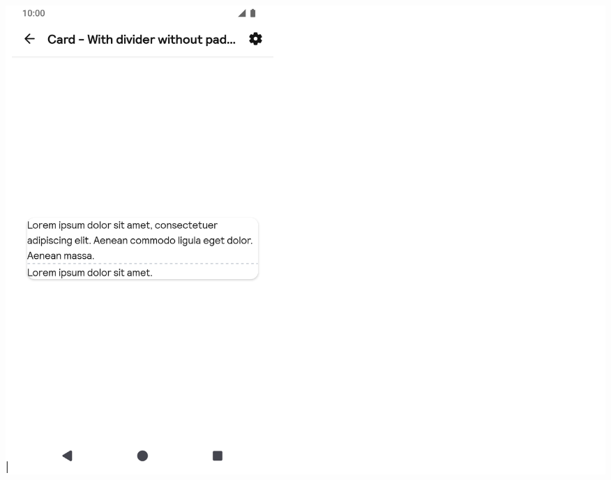 | <img src="https://raw.githubusercontent.com/backpack/android/main/docs/view/Card/screenshots/with-divider-without-padding.png" alt="With divider without padding Card component" width="375" />